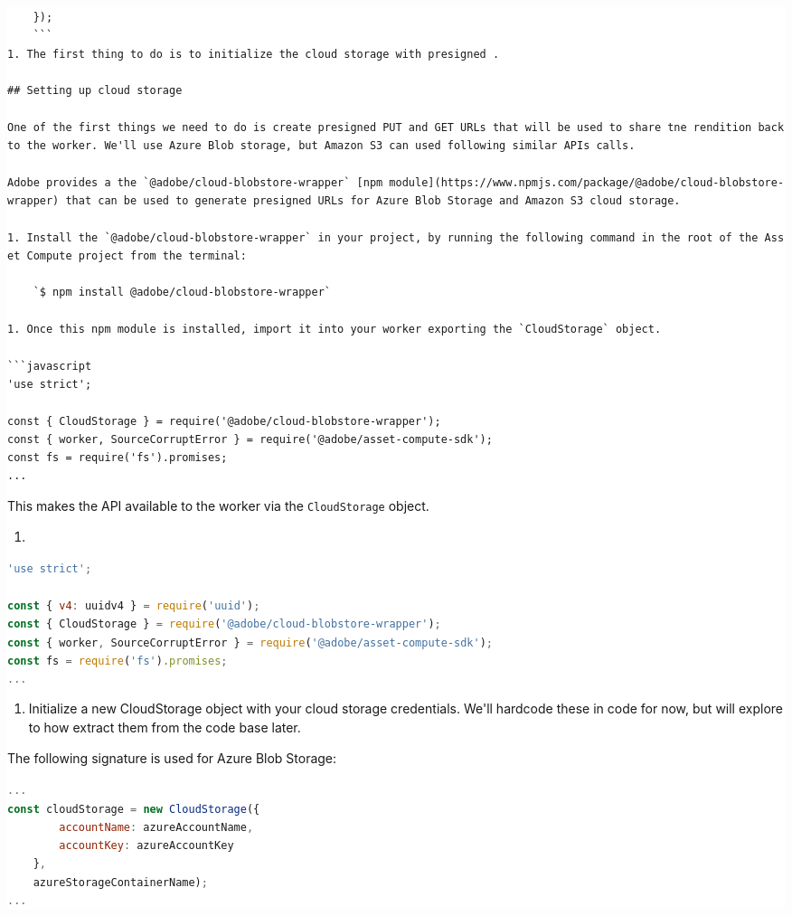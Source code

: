 ```
    });
    ```
1. The first thing to do is to initialize the cloud storage with presigned .

## Setting up cloud storage

One of the first things we need to do is create presigned PUT and GET URLs that will be used to share tne rendition back to the worker. We'll use Azure Blob storage, but Amazon S3 can used following similar APIs calls.

Adobe provides a the `@adobe/cloud-blobstore-wrapper` [npm module](https://www.npmjs.com/package/@adobe/cloud-blobstore-wrapper) that can be used to generate presigned URLs for Azure Blob Storage and Amazon S3 cloud storage.

1. Install the `@adobe/cloud-blobstore-wrapper` in your project, by running the following command in the root of the Asset Compute project from the terminal:

    `$ npm install @adobe/cloud-blobstore-wrapper`
    
1. Once this npm module is installed, import it into your worker exporting the `CloudStorage` object.

```javascript
'use strict';

const { CloudStorage } = require('@adobe/cloud-blobstore-wrapper');
const { worker, SourceCorruptError } = require('@adobe/asset-compute-sdk');
const fs = require('fs').promises;
...
```

This makes the API available to the worker via the `CloudStorage` object.

1. 

```javascript
'use strict';

const { v4: uuidv4 } = require('uuid');
const { CloudStorage } = require('@adobe/cloud-blobstore-wrapper');
const { worker, SourceCorruptError } = require('@adobe/asset-compute-sdk');
const fs = require('fs').promises;
...
```

1. Initialize a new CloudStorage object with your cloud storage credentials. We'll hardcode these in code for now, but will explore to how extract them from the code base later.

The following signature is used for Azure Blob Storage:

```javascript
...
const cloudStorage = new CloudStorage({
        accountName: azureAccountName,
        accountKey: azureAccountKey
    },
    azureStorageContainerName);
...
```    
